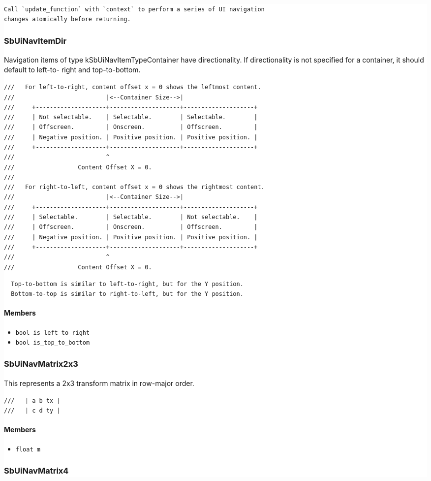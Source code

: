     Call `update_function` with `context` to perform a series of UI navigation
    changes atomically before returning.

### SbUiNavItemDir ###

Navigation items of type kSbUiNavItemTypeContainer have directionality. If
directionality is not specified for a container, it should default to left-to-
right and top-to-bottom.

```
///   For left-to-right, content offset x = 0 shows the leftmost content.
///                          |<--Container Size-->|
///     +--------------------+--------------------+--------------------+
///     | Not selectable.    | Selectable.        | Selectable.        |
///     | Offscreen.         | Onscreen.          | Offscreen.         |
///     | Negative position. | Positive position. | Positive position. |
///     +--------------------+--------------------+--------------------+
///                          ^
///                  Content Offset X = 0.
///
///   For right-to-left, content offset x = 0 shows the rightmost content.
///                          |<--Container Size-->|
///     +--------------------+--------------------+--------------------+
///     | Selectable.        | Selectable.        | Not selectable.    |
///     | Offscreen.         | Onscreen.          | Offscreen.         |
///     | Negative position. | Positive position. | Positive position. |
///     +--------------------+--------------------+--------------------+
///                          ^
///                  Content Offset X = 0.
```

```
  Top-to-bottom is similar to left-to-right, but for the Y position.
  Bottom-to-top is similar to right-to-left, but for the Y position.
```

#### Members ####

*   `bool is_left_to_right`
*   `bool is_top_to_bottom`

### SbUiNavMatrix2x3 ###

This represents a 2x3 transform matrix in row-major order.

```
///   | a b tx |
///   | c d ty |
```

#### Members ####

*   `float m`

### SbUiNavMatrix4 ###
